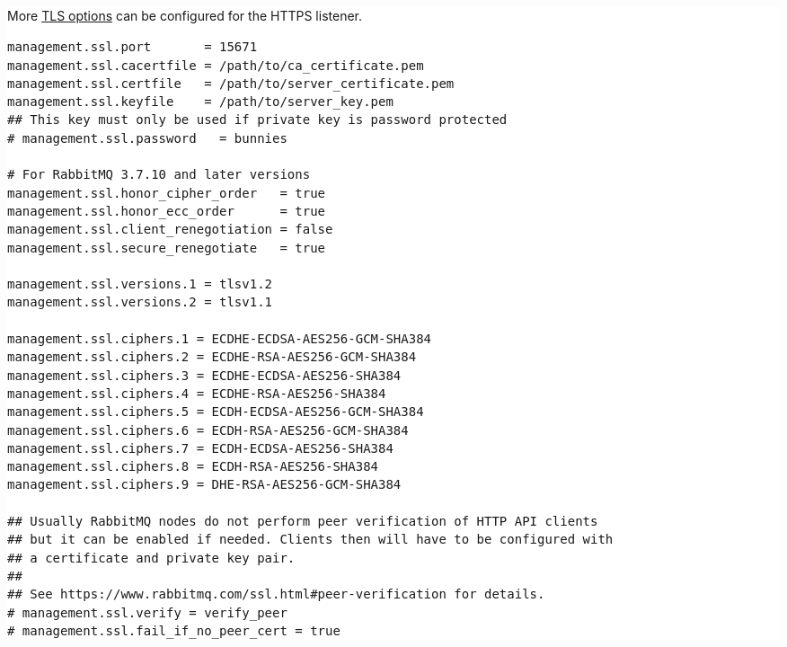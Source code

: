 More [TLS options](ssl.html) can be configured for the HTTPS listener.

<pre class="lang-ini">
management.ssl.port       = 15671
management.ssl.cacertfile = /path/to/ca_certificate.pem
management.ssl.certfile   = /path/to/server_certificate.pem
management.ssl.keyfile    = /path/to/server_key.pem
## This key must only be used if private key is password protected
# management.ssl.password   = bunnies

# For RabbitMQ 3.7.10 and later versions
management.ssl.honor_cipher_order   = true
management.ssl.honor_ecc_order      = true
management.ssl.client_renegotiation = false
management.ssl.secure_renegotiate   = true

management.ssl.versions.1 = tlsv1.2
management.ssl.versions.2 = tlsv1.1

management.ssl.ciphers.1 = ECDHE-ECDSA-AES256-GCM-SHA384
management.ssl.ciphers.2 = ECDHE-RSA-AES256-GCM-SHA384
management.ssl.ciphers.3 = ECDHE-ECDSA-AES256-SHA384
management.ssl.ciphers.4 = ECDHE-RSA-AES256-SHA384
management.ssl.ciphers.5 = ECDH-ECDSA-AES256-GCM-SHA384
management.ssl.ciphers.6 = ECDH-RSA-AES256-GCM-SHA384
management.ssl.ciphers.7 = ECDH-ECDSA-AES256-SHA384
management.ssl.ciphers.8 = ECDH-RSA-AES256-SHA384
management.ssl.ciphers.9 = DHE-RSA-AES256-GCM-SHA384

## Usually RabbitMQ nodes do not perform peer verification of HTTP API clients
## but it can be enabled if needed. Clients then will have to be configured with
## a certificate and private key pair.
##
## See https://www.rabbitmq.com/ssl.html#peer-verification for details.
# management.ssl.verify = verify_peer
# management.ssl.fail_if_no_peer_cert = true
</pre>
